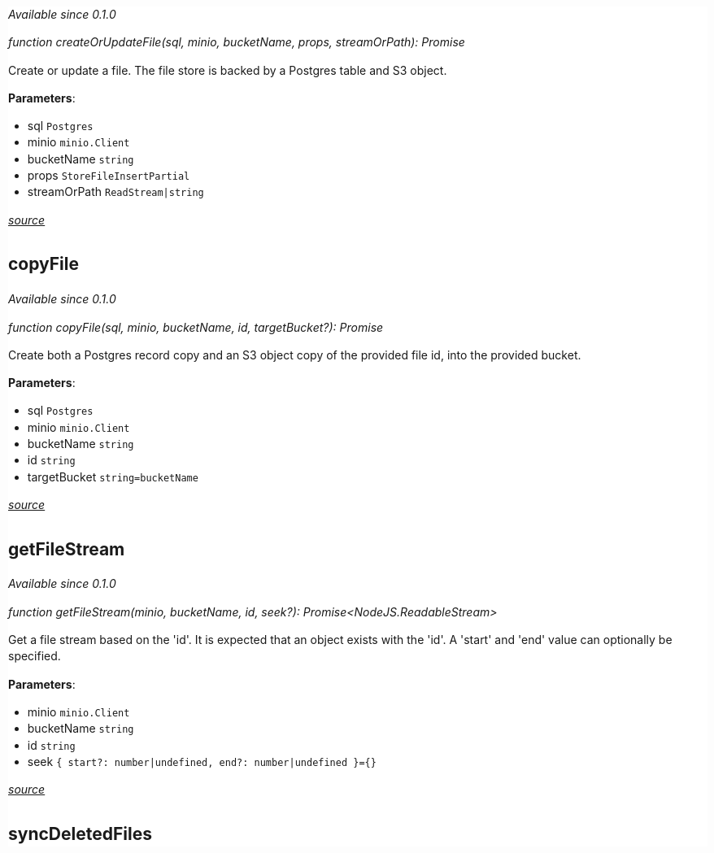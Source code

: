 _Available since 0.1.0_

_function createOrUpdateFile(sql, minio, bucketName, props, streamOrPath):
Promise<StoreFile>_

Create or update a file. The file store is backed by a Postgres table and S3
object.

**Parameters**:

- sql `Postgres`
- minio `minio.Client`
- bucketName `string`
- props `StoreFileInsertPartial`
- streamOrPath `ReadStream|string`

_[source](https://github.com/compasjs/compas/blob/main/packages/store/src/files.js#L36)_

## copyFile

_Available since 0.1.0_

_function copyFile(sql, minio, bucketName, id, targetBucket?):
Promise<StoreFile>_

Create both a Postgres record copy and an S3 object copy of the provided file
id, into the provided bucket.

**Parameters**:

- sql `Postgres`
- minio `minio.Client`
- bucketName `string`
- id `string`
- targetBucket `string=bucketName`

_[source](https://github.com/compasjs/compas/blob/main/packages/store/src/files.js#L117)_

## getFileStream

_Available since 0.1.0_

_function getFileStream(minio, bucketName, id, seek?):
Promise<NodeJS.ReadableStream>_

Get a file stream based on the 'id'. It is expected that an object exists with
the 'id'. A 'start' and 'end' value can optionally be specified.

**Parameters**:

- minio `minio.Client`
- bucketName `string`
- id `string`
- seek `{ start?: number|undefined, end?: number|undefined }={}`

_[source](https://github.com/compasjs/compas/blob/main/packages/store/src/files.js#L89)_

## syncDeletedFiles
